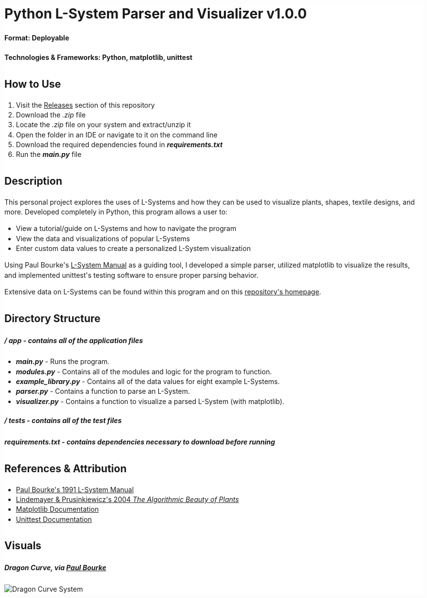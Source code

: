 # Python L-System Parser and Visualizer v1.0.0
#### Format: Deployable
#### Technologies & Frameworks: Python, matplotlib, unittest
## How to Use
1. Visit the [Releases](https://github.com/hunterpope03/python-l-system-parser-and-visualizer/releases/tag/v1.0.0) section of this repository
2. Download the _.zip_ file
3. Locate the _.zip_ file on your system and extract/unzip it
4. Open the folder in an IDE or navigate to it on the command line
5. Download the required dependencies found in **_requirements.txt_**
6. Run the **_main.py_** file
## Description
This personal project explores the uses of L-Systems and how they can be used to visualize plants, shapes, textile designs, and more. Developed completely in Python, this program allows a user to: 
* View a tutorial/guide on L-Systems and how to navigate the program
* View the data and visualizations of popular L-Systems
* Enter custom data values to create a personalized L-System visualization

Using Paul Bourke's [L-System Manual](https://paulbourke.net/fractals/lsys/) as a guiding tool, I developed a simple parser, utilized matplotlib to visualize the results, and implemented unittest's testing software to ensure proper parsing behavior.

  Extensive data on L-Systems can be found within this program and on this [repository's homepage](https://github.com/hunterpope03/python-l-system-parser-and-visualizer). 

## Directory Structure
##### / app - contains all of the application files
* **_main.py_** - Runs the program.
* **_modules.py_** - Contains all of the modules and logic for the program to function.
* **_example_library.py_** - Contains all of the data values for eight example L-Systems.
* **_parser.py_** - Contains a function to parse an L-System.
* **_visualizer.py_** - Contains a function to visualize a parsed L-System (with matplotlib). 
##### / tests - contains all of the test files
##### requirements.txt - contains dependencies necessary to download before running
## References & Attribution
* [Paul Bourke's 1991 L-System Manual](https://paulbourke.net/fractals/lsys/)
* [Lindemayer & Prusinkiewicz's 2004 _The Algorithmic Beauty of Plants_](https://algorithmicbotany.org/papers/abop/abop.pdf)
* [Matplotlib Documentation](https://matplotlib.org/stable/index.html)
* [Unittest Documentation](https://docs.python.org/3/library/unittest.html)
## Visuals
##### Dragon Curve, via [Paul Bourke](https://paulbourke.net/fractals/lsys/)
<img width="786" alt="Dragon Curve System" src="https://github.com/user-attachments/assets/8059714b-c948-45b9-86c5-8ea79d283c44" />

